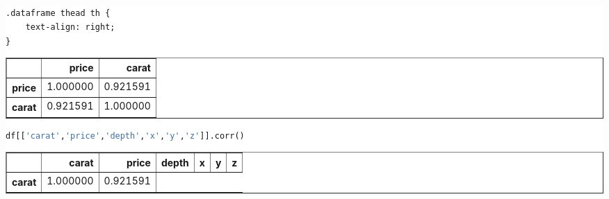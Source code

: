     .dataframe thead th {
        text-align: right;
    }
</style>
<table border="1" class="dataframe">
  <thead>
    <tr style="text-align: right;">
      <th></th>
      <th>price</th>
      <th>carat</th>
    </tr>
  </thead>
  <tbody>
    <tr>
      <th>price</th>
      <td>1.000000</td>
      <td>0.921591</td>
    </tr>
    <tr>
      <th>carat</th>
      <td>0.921591</td>
      <td>1.000000</td>
    </tr>
  </tbody>
</table>
</div>




```python
df[['carat','price','depth','x','y','z']].corr()
```




<div>
<style scoped>
    .dataframe tbody tr th:only-of-type {
        vertical-align: middle;
    }

    .dataframe tbody tr th {
        vertical-align: top;
    }
    
    .dataframe thead th {
        text-align: right;
    }
</style>
<table border="1" class="dataframe">
  <thead>
    <tr style="text-align: right;">
      <th></th>
      <th>carat</th>
      <th>price</th>
      <th>depth</th>
      <th>x</th>
      <th>y</th>
      <th>z</th>
    </tr>
  </thead>
  <tbody>
    <tr>
      <th>carat</th>
      <td>1.000000</td>
      <td>0.921591</td>